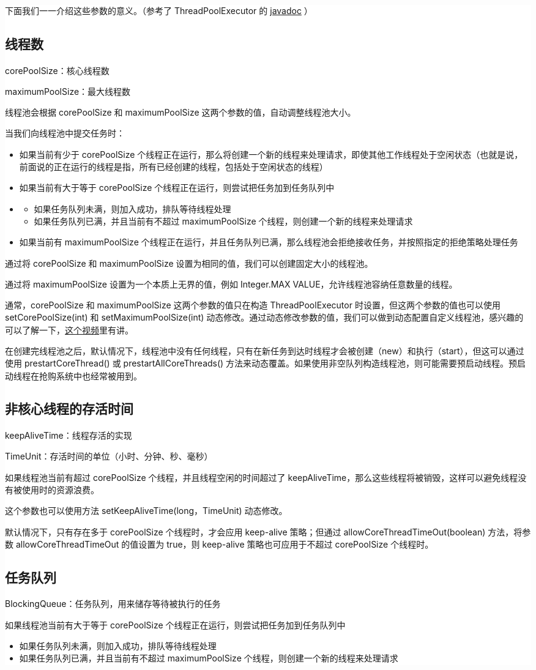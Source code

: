 下面我们一一介绍这些参数的意义。（参考了 ThreadPoolExecutor 的 [javadoc](https://docs.oracle.com/javase/9/docs/api/java/util/concurrent/ThreadPoolExecutor.html) ）

## 线程数

corePoolSize：核心线程数

maximumPoolSize：最大线程数



线程池会根据 corePoolSize 和 maximumPoolSize 这两个参数的值，自动调整线程池大小。

当我们向线程池中提交任务时：

- 如果当前有少于 corePoolSize 个线程正在运行，那么将创建一个新的线程来处理请求，即使其他工作线程处于空闲状态（也就是说，前面说的正在运行的线程是指，所有已经创建的线程，包括处于空闲状态的线程）
- 如果当前有大于等于 corePoolSize 个线程正在运行，则尝试把任务加到任务队列中

- - 如果任务队列未满，则加入成功，排队等待线程处理
  - 如果任务队列已满，并且当前有不超过 maximumPoolSize 个线程，则创建一个新的线程来处理请求

- 如果当前有 maximumPoolSize 个线程正在运行，并且任务队列已满，那么线程池会拒绝接收任务，并按照指定的拒绝策略处理任务



通过将 corePoolSize 和 maximumPoolSize 设置为相同的值，我们可以创建固定大小的线程池。

通过将 maximumPoolSize 设置为一个本质上无界的值，例如 Integer.MAX VALUE，允许线程池容纳任意数量的线程。

通常，corePoolSize 和 maximumPoolSize 这两个参数的值只在构造 ThreadPoolExecutor 时设置，但这两个参数的值也可以使用 setCorePoolSize(int) 和 setMaximumPoolSize(int) 动态修改。通过动态修改参数的值，我们可以做到动态配置自定义线程池，感兴趣的可以了解一下，[这个视频](https://time.geekbang.org/dailylesson/detail/100056934)里有讲。

在创建完线程池之后，默认情况下，线程池中没有任何线程，只有在新任务到达时线程才会被创建（new）和执行（start），但这可以通过使用 prestartCoreThread() 或 prestartAllCoreThreads() 方法来动态覆盖。如果使用非空队列构造线程池，则可能需要预启动线程。预启动线程在抢购系统中也经常被用到。

## 非核心线程的存活时间

keepAliveTime：线程存活的实现

TimeUnit：存活时间的单位（小时、分钟、秒、毫秒）



如果线程池当前有超过 corePoolSize 个线程，并且线程空闲的时间超过了 keepAliveTime，那么这些线程将被销毁，这样可以避免线程没有被使用时的资源浪费。

这个参数也可以使用方法 setKeepAliveTime(long，TimeUnit) 动态修改。

默认情况下，只有存在多于 corePoolSize 个线程时，才会应用 keep-alive 策略；但通过 allowCoreThreadTimeOut(boolean) 方法，将参数 allowCoreThreadTimeOut 的值设置为 true，则 keep-alive 策略也可应用于不超过 corePoolSize 个线程时。

## 任务队列

BlockingQueue<Runnable>：任务队列，用来储存等待被执行的任务

如果线程池当前有大于等于 corePoolSize 个线程正在运行，则尝试把任务加到任务队列中

- 如果任务队列未满，则加入成功，排队等待线程处理
- 如果任务队列已满，并且当前有不超过 maximumPoolSize 个线程，则创建一个新的线程来处理请求
